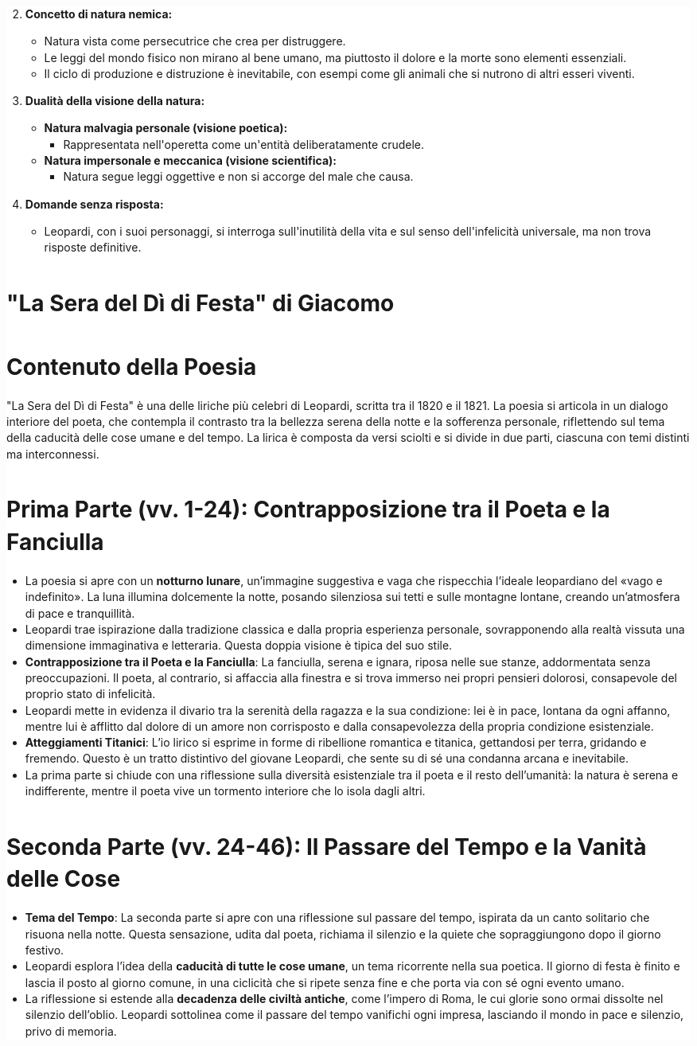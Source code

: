 2. **Concetto di natura nemica:**
   - Natura vista come persecutrice che crea per distruggere.
   - Le leggi del mondo fisico non mirano al bene umano, ma piuttosto il dolore e la morte sono elementi essenziali.
   - Il ciclo di produzione e distruzione è inevitabile, con esempi come gli animali che si nutrono di altri esseri viventi.

3. **Dualità della visione della natura:**
   - **Natura malvagia personale (visione poetica):**
     - Rappresentata nell'operetta come un'entità deliberatamente crudele.
   - **Natura impersonale e meccanica (visione scientifica):**
     - Natura segue leggi oggettive e non si accorge del male che causa.

4. **Domande senza risposta:**
   - Leopardi, con i suoi personaggi, si interroga sull'inutilità della vita e sul senso dell'infelicità universale, ma non trova risposte definitive.


# "La Sera del Dì di Festa" di Giacomo 

# **Contenuto della Poesia**  
"La Sera del Dì di Festa" è una delle liriche più celebri di Leopardi, scritta tra il 1820 e il 1821. La poesia si articola in un dialogo interiore del poeta, che contempla il contrasto tra la bellezza serena della notte e la sofferenza personale, riflettendo sul tema della caducità delle cose umane e del tempo. La lirica è composta da versi sciolti e si divide in due parti, ciascuna con temi distinti ma interconnessi.

# **Prima Parte (vv. 1-24): Contrapposizione tra il Poeta e la Fanciulla**  
- La poesia si apre con un **notturno lunare**, un’immagine suggestiva e vaga che rispecchia l’ideale leopardiano del «vago e indefinito». La luna illumina dolcemente la notte, posando silenziosa sui tetti e sulle montagne lontane, creando un’atmosfera di pace e tranquillità.  
- Leopardi trae ispirazione dalla tradizione classica e dalla propria esperienza personale, sovrapponendo alla realtà vissuta una dimensione immaginativa e letteraria. Questa doppia visione è tipica del suo stile.  
- **Contrapposizione tra il Poeta e la Fanciulla**: La fanciulla, serena e ignara, riposa nelle sue stanze, addormentata senza preoccupazioni. Il poeta, al contrario, si affaccia alla finestra e si trova immerso nei propri pensieri dolorosi, consapevole del proprio stato di infelicità.  
- Leopardi mette in evidenza il divario tra la serenità della ragazza e la sua condizione: lei è in pace, lontana da ogni affanno, mentre lui è afflitto dal dolore di un amore non corrisposto e dalla consapevolezza della propria condizione esistenziale.  
- **Atteggiamenti Titanici**: L’io lirico si esprime in forme di ribellione romantica e titanica, gettandosi per terra, gridando e fremendo. Questo è un tratto distintivo del giovane Leopardi, che sente su di sé una condanna arcana e inevitabile.  
- La prima parte si chiude con una riflessione sulla diversità esistenziale tra il poeta e il resto dell’umanità: la natura è serena e indifferente, mentre il poeta vive un tormento interiore che lo isola dagli altri.

# **Seconda Parte (vv. 24-46): Il Passare del Tempo e la Vanità delle Cose**  
- **Tema del Tempo**: La seconda parte si apre con una riflessione sul passare del tempo, ispirata da un canto solitario che risuona nella notte. Questa sensazione, udita dal poeta, richiama il silenzio e la quiete che sopraggiungono dopo il giorno festivo.  
- Leopardi esplora l’idea della **caducità di tutte le cose umane**, un tema ricorrente nella sua poetica. Il giorno di festa è finito e lascia il posto al giorno comune, in una ciclicità che si ripete senza fine e che porta via con sé ogni evento umano.  
- La riflessione si estende alla **decadenza delle civiltà antiche**, come l’impero di Roma, le cui glorie sono ormai dissolte nel silenzio dell’oblio. Leopardi sottolinea come il passare del tempo vanifichi ogni impresa, lasciando il mondo in pace e silenzio, privo di memoria.  